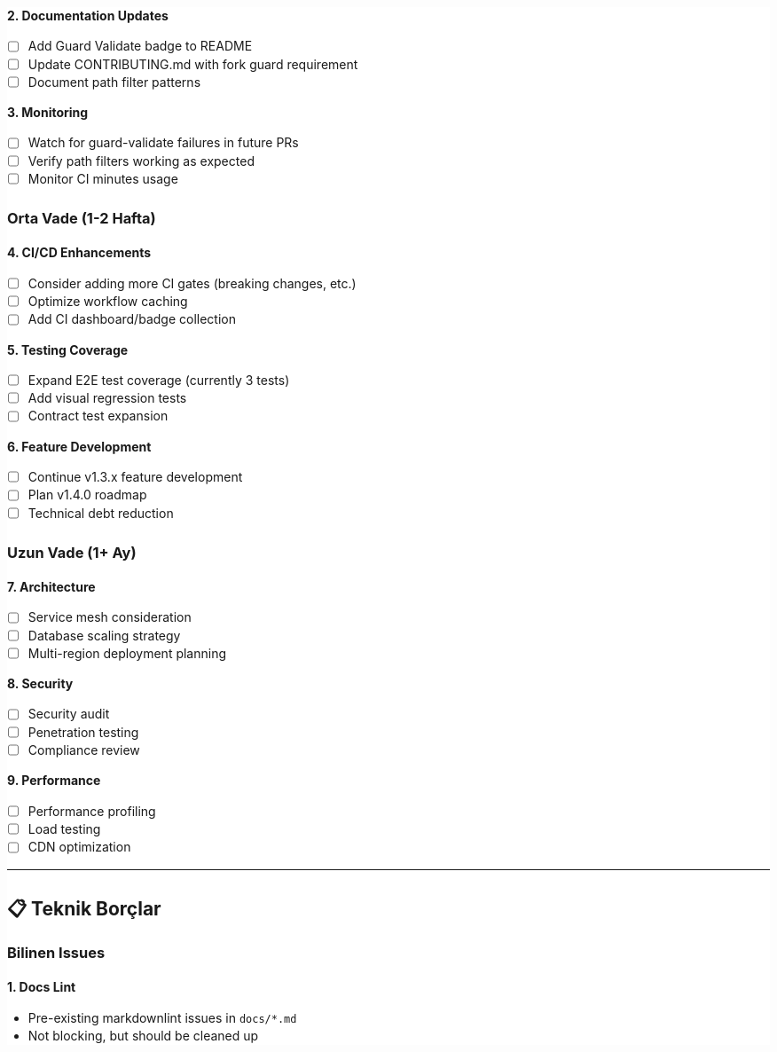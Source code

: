 **2. Documentation Updates**
- [ ] Add Guard Validate badge to README
- [ ] Update CONTRIBUTING.md with fork guard requirement
- [ ] Document path filter patterns

**3. Monitoring**
- [ ] Watch for guard-validate failures in future PRs
- [ ] Verify path filters working as expected
- [ ] Monitor CI minutes usage

### Orta Vade (1-2 Hafta)

**4. CI/CD Enhancements**
- [ ] Consider adding more CI gates (breaking changes, etc.)
- [ ] Optimize workflow caching
- [ ] Add CI dashboard/badge collection

**5. Testing Coverage**
- [ ] Expand E2E test coverage (currently 3 tests)
- [ ] Add visual regression tests
- [ ] Contract test expansion

**6. Feature Development**
- [ ] Continue v1.3.x feature development
- [ ] Plan v1.4.0 roadmap
- [ ] Technical debt reduction

### Uzun Vade (1+ Ay)

**7. Architecture**
- [ ] Service mesh consideration
- [ ] Database scaling strategy
- [ ] Multi-region deployment planning

**8. Security**
- [ ] Security audit
- [ ] Penetration testing
- [ ] Compliance review

**9. Performance**
- [ ] Performance profiling
- [ ] Load testing
- [ ] CDN optimization

---

## 📋 Teknik Borçlar

### Bilinen Issues

**1. Docs Lint**
- Pre-existing markdownlint issues in `docs/*.md`
- Not blocking, but should be cleaned up
